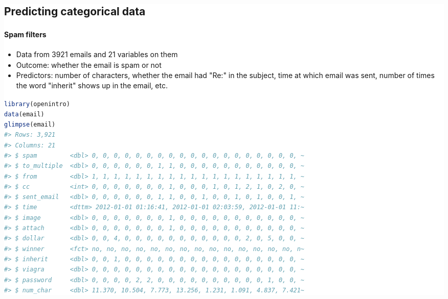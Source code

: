 [xckd-randall-munroe]: https://fivethirtyeight.com/features/xkcd-randall-munroe-qanda-what-if/
[athena-zeus-forehead]: https://tinyurl.com/athenaforehead
[tidydata-lotr]: https://github.com/jennybc/lotr-tidy#readme
[minimal-make]: https://kbroman.org/minimal_make/
[write-data-tweet]: https://twitter.com/vsbuffalo/statuses/358699162679787521
[belt-and-suspenders]: https://www.wisegeek.com/what-does-it-mean-to-wear-belt-and-suspenders.htm
[research-workflow]: https://www.carlboettiger.info/2012/05/06/research-workflow.html
[yak-shaving]: https://seths.blog/2005/03/dont_shave_that/
[yaml-with-csv]: https://blog.datacite.org/using-yaml-frontmatter-with-csv/
[reproducible-examples]: https://stackoverflow.com/questions/5963269/how-to-make-a-great-r-reproducible-example
[blog-strings-as-factors]: https://notstatschat.tumblr.com/post/124987394001/stringsasfactors-sigh
[bio-strings-as-factors]: https://simplystatistics.org/2015/07/24/stringsasfactors-an-unauthorized-biography
[stackexchange-outage]: https://stackstatus.net/post/147710624694/outage-postmortem-july-20-2016
[email-regex]: https://emailregex.com
[fix-atom-bug]: https://davidvgalbraith.com/how-i-fixed-atom/
[icu-regex]: http://userguide.icu-project.org/strings/regexp
[regex101]: https://regex101.com
[regexr]: https://regexr.com
[utf8-debug]: http://www.i18nqa.com/debug/utf8-debug.html
[unicode-no-excuses]: https://www.joelonsoftware.com/2003/10/08/the-absolute-minimum-every-software-developer-absolutely-positively-must-know-about-unicode-and-character-sets-no-excuses/
[programmers-encoding]: http://kunststube.net/encoding/
[encoding-probs-ruby]: https://www.justinweiss.com/articles/3-steps-to-fix-encoding-problems-in-ruby/
[theyre-to-theyre]: https://www.justinweiss.com/articles/how-to-get-from-theyre-to-theyre/
[lubridate-ex1]: https://www.r-exercises.com/2016/08/15/dates-and-times-simple-and-easy-with-lubridate-part-1/
[lubridate-ex2]: https://www.r-exercises.com/2016/08/29/dates-and-times-simple-and-easy-with-lubridate-exercises-part-2/
[lubridate-ex3]: https://www.r-exercises.com/2016/10/04/dates-and-times-simple-and-easy-with-lubridate-exercises-part-3/
[google-sql-join]: https://www.google.com/search?q=sql+join&tbm=isch
[min-viable-product]: https://blog.fastmonkeys.com/
[telescope-rule]: http://c2.com/cgi/wiki?TelescopeRule
[unix-philosophy]: http://www.faqs.org/docs/artu/ch01s06.html
[twitter-wrathematics]: https://twitter.com/wrathematics
[robbins-effective-graphs]: https://www.amazon.com/Creating-Effective-Graphs-Naomi-Robbins/dp/0985911123
[r-graph-catalog-github]: https://github.com/jennybc/r-graph-catalog
[google-pie-charts]: https://www.google.com/search?q=pie+charts+suck
[why-pie-charts-suck]: https://www.richardhollins.com/blog/why-pie-charts-suck/
[worst-figure]: https://robjhyndman.com/hyndsight/worst-figure/
[naomi-robbins]: http://www.nbr-graphs.com
[hadley-github-index]: https://hadley.github.io
[scipy-2015-matplotlib-colors]: https://www.youtube.com/watch?v=xAoljeRJ3lU
[winston-chang-github]: https://github.com/wch
[favorite-rgb-color]: https://manyworldstheory.com/2013/01/15/my-favorite-rgb-color/
[stowers-color-chart]: https://web.archive.org/web/20121022044903/http://research.stowers-institute.org/efg/R/Color/Chart/
[stowers-using-color-in-R]: https://www.uv.es/conesa/CursoR/material/UsingColorInR.pdf
[zombie-project]: https://imgur.com/ewmBeQG
[tweet-project-resurfacing]: https://twitter.com/JohnDCook/status/522377493417033728
[rgraphics-looks-tips]: https://blog.revolutionanalytics.com/2009/01/10-tips-for-making-your-r-graphics-look-their-best.html
[rgraphics-svg-tips]: https://blog.revolutionanalytics.com/2011/07/r-svg-graphics.html
[zev-ross-cheatsheet]: http://zevross.com/blog/2014/08/04/beautiful-plotting-in-r-a-ggplot2-cheatsheet-3/
[parker-writing-r-packages]: https://hilaryparker.com/2014/04/29/writing-an-r-package-from-scratch/
[broman-r-packages]: https://kbroman.org/pkg_primer/
[broman-tools4rr]: https://kbroman.org/Tools4RR/
[leeks-r-packages]: https://github.com/jtleek/rpackages
[build-maintain-r-packages]: https://thepoliticalmethodologist.com/2014/08/14/building-and-maintaining-r-packages-with-devtools-and-roxygen2/
[murdoch-package-vignette-slides]: https://web.archive.org/web/20160824010213/http://www.stats.uwo.ca/faculty/murdoch/ism2013/5Vignettes.pdf
[how-r-searches]: http://blog.obeautifulcode.com/R/How-R-Searches-And-Finds-Stuff/








## Predicting categorical data


#### Spam filters

- Data from 3921 emails and 21 variables on them
- Outcome: whether the email is spam or not
- Predictors: number of characters, whether the email had "Re:" in the subject, time at which email was sent, number of times the word "inherit" shows up in the email, etc.



```r
library(openintro)
data(email)
glimpse(email)
#> Rows: 3,921
#> Columns: 21
#> $ spam         <dbl> 0, 0, 0, 0, 0, 0, 0, 0, 0, 0, 0, 0, 0, 0, 0, 0, 0, 0, 0, ~
#> $ to_multiple  <dbl> 0, 0, 0, 0, 0, 0, 1, 1, 0, 0, 0, 0, 0, 0, 0, 0, 0, 0, 0, ~
#> $ from         <dbl> 1, 1, 1, 1, 1, 1, 1, 1, 1, 1, 1, 1, 1, 1, 1, 1, 1, 1, 1, ~
#> $ cc           <int> 0, 0, 0, 0, 0, 0, 0, 1, 0, 0, 0, 1, 0, 1, 2, 1, 0, 2, 0, ~
#> $ sent_email   <dbl> 0, 0, 0, 0, 0, 0, 1, 1, 0, 0, 1, 0, 0, 1, 0, 1, 0, 0, 1, ~
#> $ time         <dttm> 2012-01-01 01:16:41, 2012-01-01 02:03:59, 2012-01-01 11:~
#> $ image        <dbl> 0, 0, 0, 0, 0, 0, 0, 1, 0, 0, 0, 0, 0, 0, 0, 0, 0, 0, 0, ~
#> $ attach       <dbl> 0, 0, 0, 0, 0, 0, 0, 1, 0, 0, 0, 0, 0, 0, 0, 0, 0, 0, 0, ~
#> $ dollar       <dbl> 0, 0, 4, 0, 0, 0, 0, 0, 0, 0, 0, 0, 0, 0, 2, 0, 5, 0, 0, ~
#> $ winner       <fct> no, no, no, no, no, no, no, no, no, no, no, no, no, no, n~
#> $ inherit      <dbl> 0, 0, 1, 0, 0, 0, 0, 0, 0, 0, 0, 0, 0, 0, 0, 0, 0, 0, 0, ~
#> $ viagra       <dbl> 0, 0, 0, 0, 0, 0, 0, 0, 0, 0, 0, 0, 0, 0, 0, 0, 0, 0, 0, ~
#> $ password     <dbl> 0, 0, 0, 0, 2, 2, 0, 0, 0, 0, 0, 0, 0, 0, 0, 0, 1, 0, 0, ~
#> $ num_char     <dbl> 11.370, 10.504, 7.773, 13.256, 1.231, 1.091, 4.837, 7.421~
```

[ds4p-web]: https://datascience4psych.github.io/DataScience4Psych
[ds4p-git]: https://github.com/DataScience4Psych/DataScience4Psych
[ds4p-slides]: https://github.com/DataScience4Psych/slides
[ds4p-pl-00]: https://www.youtube.com/playlist?list=PLKrrdtYgOUYaEAnJX20Ryy4OSie375rVY
[ds4p-pl-01]: https://www.youtube.com/playlist?list=PLKrrdtYgOUYao_7t5ycK4KDXNKaY-ECup
[ds4p-pl-02]: https://www.youtube.com/playlist?list=PLKrrdtYgOUYZmr_T3PnuxjVIlj0C0kUNI
[ds4p-pl-03]: https://www.youtube.com/playlist?list=PLKrrdtYgOUYaHmjzdRvfg0yhOIYQnfjwE
[ds4p-pl-04]: https://www.youtube.com/playlist?list=PLKrrdtYgOUYYWFcel6_vp8__RUKLxhX4y
[ds4p-pl-05]: https://www.youtube.com/playlist?list=PLKrrdtYgOUYYMIguiV1F8RagMYibTY4iW
[ds4p-pl-06]: https://www.youtube.com/playlist?list=PLKrrdtYgOUYYV_KDod3Mk9-RmtFXii9Dv
[ds4p-pl-07]: https://www.youtube.com/watch?list=PLKrrdtYgOUYZxvEvQ8-PcWrOY_dwY_ETI
[ds4p-pl-08]: https://www.youtube.com/playlist?list=PLKrrdtYgOUYZgOzYB_dmauw55M7jXvsdo
[ds4p-pl-09]: https://www.youtube.com/playlist?list=PLKrrdtYgOUYbaiTmldRY2ddsLrHp3z6yO
[ds4p-pl-10]: https://www.youtube.com/playlist?list=PLKrrdtYgOUYbPw5iYzYEzoOKa7mJKNIhq
[ds4p-pl-11]: https://www.youtube.com/playlist?list=PLKrrdtYgOUYZ-u6LzBbanrNFoeLHKaLL6
[ds4p-pl-12]: https://www.youtube.com/playlist?list=PLKrrdtYgOUYbwRS-9Htmb80_t1NG-021e
[ds4p-pl-13]: https://www.youtube.com/playlist?list=PLKrrdtYgOUYbWGmSnbLIYwdLOnGm6une6
[ds4p-pl-14]: https://www.youtube.com/playlist?list=PLKrrdtYgOUYbWGmSnbLIYwdLOnGm6une6
[ds4p-pl-15]: https://www.youtube.com/playlist?list=PLKrrdtYgOUYa5MoYrV8EsWQ5jIr5ZYMpM
[ds4p-pl-all]: https://www.youtube.com/playlist?list=PLKrrdtYgOUYbWGmSnbLIYwdLOnGm6une6
[ae-02-bechdel]: https://github.com/DataScience4Psych/ae-02-bechdel-rmarkdown
[ae-01a-un-votes]: https://github.com/DataScience4Psych/ae-01a-un-votes
[ae-01b-covid]: https://github.com/DataScience4Psych/ae-01b-covid
[ae-03-starwars-dataviz]: https://github.com/DataScience4Psych/ae-03-starwars-dataviz
[lab-01-hello]: https://github.com/DataScience4Psych/lab-01-hello-r
[d01_welcome]: https://datascience4psych.github.io/slides/d01_welcome/d01_welcome.html
[d02_toolkit]: https://datascience4psych.github.io/slides/d02_toolkit/d02_toolkit.html
[d03_dataviz]: https://datascience4psych.github.io/slides/d03_dataviz/d03_dataviz.html
[d04_ggplot2]: https://datascience4psych.github.io/slides/d04_ggplot2/d04_ggplot2.html
[d05_viznum]: https://datascience4psych.github.io/slides/d05_viznum/d05_viznum.html
[d06_vizcat]: https://datascience4psych.github.io/slides/d06_vizcat/d06_vizcat.html
[d07_tidy]: https://datascience4psych.github.io/slides/d07_tidy/d07_tidy.html
[d08_grammar]: https://datascience4psych.github.io/slides/d08_grammar/d08_grammar.html
[d09_wrangle]: https://datascience4psych.github.io/slides/d09_wrangle/d09_wrangle.html
[d10_dfs]: https://datascience4psych.github.io/slides/d10_dfs/d10_dfs.html
[d11_types]: https://datascience4psych.github.io/slides/d11_types/d11_types.html
[d12_import]: https://datascience4psych.github.io/slides/d12_import/d12_import.html
[d13_goodviz]: https://datascience4psych.github.io/slides/d13_goodviz/d13_goodviz.html
[d13b_moreggplot]: https://datascience4psych.github.io/slides/d13_goodviz/d13b_moreggplot.html
[d14_confound]: https://datascience4psych.github.io/slides/d14_confound/d14_confound.html
[d15_goodtalk]: https://datascience4psych.github.io/slides/d15_goodtalk/d15_goodtalk.html
[d16_webscraping]: https://datascience4psych.github.io/slides/d16_webscraping/d16_webscraping.html
[d17_functions]: https://datascience4psych.github.io/slides/d17_functions/d17_functions.html
[d18_ethics]: https://datascience4psych.github.io/slides/d18_ethics/d18_ethics.html
[d19_bias]: https://datascience4psych.github.io/slides/d19_bias/d19_bias.html
[cran]: https://cloud.r-project.org
[cran-faq]: https://cran.r-project.org/faqs.html
[cran-R-admin]: http://cran.r-project.org/doc/manuals/R-admin.html
[cran-add-ons]: https://cran.r-project.org/doc/manuals/R-admin.html#Add_002don-packages
[r-proj]: https://www.r-project.org
[stat-545]: https://stat545.com
[software-carpentry]: https://software-carpentry.org
[cran-r-extensions]: https://cran.r-project.org/doc/manuals/r-release/R-exts.html
[rstudio-preview]: https://www.rstudio.com/products/rstudio/download/preview/
[rstudio-official]: https://www.rstudio.com/products/rstudio/#Desktop
[rstudio-workbench]: https://www.rstudio.com/wp-content/uploads/2014/04/rstudio-workbench.png
[rstudio-support]: https://support.rstudio.com/hc/en-us
[rstudio-R-help]: https://support.rstudio.com/hc/en-us/articles/200552336-Getting-Help-with-R
[rstudio-customizing]: https://support.rstudio.com/hc/en-us/articles/200549016-Customizing-RStudio
[rstudio-key-shortcuts]: https://support.rstudio.com/hc/en-us/articles/200711853-Keyboard-Shortcuts
[rstudio-command-history]: https://support.rstudio.com/hc/en-us/articles/200526217-Command-History
[rstudio-using-projects]: https://support.rstudio.com/hc/en-us/articles/200526207-Using-Projects
[rstudio-code-snippets]: https://support.rstudio.com/hc/en-us/articles/204463668-Code-Snippets
[rstudio-dplyr-cheatsheet-download]: https://github.com/rstudio/cheatsheets/raw/master/data-transformation.pdf
[rstudio-regex-cheatsheet]: https://www.rstudio.com/wp-content/uploads/2016/09/RegExCheatsheet.pdf
[rstudio-devtools]: https://www.rstudio.com/products/rpackages/devtools/
[happy-git]: https://happygitwithr.com
[hg-install-git]: https://happygitwithr.com/install-git.html
[hg-git-client]: https://happygitwithr.com/git-client.html
[hg-github-account]: https://happygitwithr.com/github-acct.html
[hg-install-r-rstudio]: https://happygitwithr.com/install-r-rstudio.html
[hg-connect-intro]: https://happygitwithr.com/connect-intro.html
[hg-browsability]: https://happygitwithr.com/workflows-browsability.html
[hg-shell]: https://happygitwithr.com/shell.html
[rmarkdown]: https://rmarkdown.rstudio.com
[knitr-faq]: https://yihui.name/knitr/faq/
[tidyverse-main-page]: https://www.tidyverse.org
[tidyverse-web]: https://tidyverse.tidyverse.org
[tidyverse-github]: https://github.com/hadley/tidyverse
[dplyr-web]: https://dplyr.tidyverse.org
[dplyr-cran]: https://CRAN.R-project.org/package=dplyr
[dplyr-github]: https://github.com/hadley/dplyr
[dplyr-vignette-intro]: https://cran.r-project.org/web/packages/dplyr/vignettes/dplyr.html
[dplyr-vignette-window-fxns]: https://cran.r-project.org/web/packages/dplyr/vignettes/window-functions.html
[dplyr-vignette-two-table]: https://dplyr.tidyverse.org/articles/two-table.html
[lubridate-web]: https://lubridate.tidyverse.org
[lubridate-cran]: https://CRAN.R-project.org/package=lubridate
[lubridate-github]: https://github.com/tidyverse/lubridate
[lubridate-vignette]: https://cran.r-project.org/web/packages/lubridate/vignettes/lubridate.html
[tidyr-web]: https://tidyr.tidyverse.org
[tidyr-cran]: https://CRAN.R-project.org/package=tidyr 
[readr-web]: https://readr.tidyverse.org
[readr-vignette-intro]: https://cran.r-project.org/web/packages/readr/vignettes/readr.html
[stringr-web]: https://stringr.tidyverse.org
[stringr-cran]: https://CRAN.R-project.org/package=stringr
[ggplot2-web]: https://ggplot2.tidyverse.org
[ggplot2-tutorial]: https://github.com/jennybc/ggplot2-tutorial
[ggplot2-reference]: https://docs.ggplot2.org/current/
[ggplot2-cran]: https://CRAN.R-project.org/package=ggplot2
[ggplot2-github]: https://github.com/tidyverse/ggplot2
[ggplot2-theme-args]: https://ggplot2.tidyverse.org/reference/ggtheme.html#arguments
[gapminder-web]: https://www.gapminder.org
[gapminder-cran]: https://CRAN.R-project.org/package=gapminder
[assertthat-cran]: https://CRAN.R-project.org/package=assertthat
[assertthat-github]: https://github.com/hadley/assertthat
[ensurer-cran]: https://CRAN.R-project.org/package=ensurer
[ensurer-github]: https://github.com/smbache/ensurer
[assertr-cran]: https://CRAN.R-project.org/package=assertr
[assertr-github]: https://github.com/ropensci/assertr
[assertive-cran]: https://CRAN.R-project.org/package=assertive
[assertive-bitbucket]: https://bitbucket.org/richierocks/assertive/src/master/
[testthat-cran]: https://CRAN.R-project.org/package=testthat
[testthat-github]: https://github.com/r-lib/testthat
[testthat-web]: https://testthat.r-lib.org
[viridis-cran]: https://CRAN.R-project.org/package=viridis
[viridis-github]: https://github.com/sjmgarnier/viridis
[viridis-vignette]: https://cran.r-project.org/web/packages/viridis/vignettes/intro-to-viridis.html
[colorspace-cran]: https://CRAN.R-project.org/package=colorspace
[colorspace-vignette]: https://cran.r-project.org/web/packages/colorspace/vignettes/hcl-colors.pdf
[cowplot-cran]: https://CRAN.R-project.org/package=cowplot
[cowplot-github]: https://github.com/wilkelab/cowplot
[cowplot-vignette]: https://cran.r-project.org/web/packages/cowplot/vignettes/introduction.html
[devtools-cran]: https://CRAN.R-project.org/package=devtools
[devtools-github]: https://github.com/r-lib/devtools
[devtools-web]: https://devtools.r-lib.org
[devtools-cheatsheet]: https://www.rstudio.com/wp-content/uploads/2015/03/devtools-cheatsheet.pdf
[devtools-cheatsheet-old]: https://rawgit.com/rstudio/cheatsheets/master/package-development.pdf
[devtools-1-6]: https://blog.rstudio.com/2014/10/02/devtools-1-6/
[devtools-1-8]: https://blog.rstudio.com/2015/05/11/devtools-1-9-0/
[devtools-1-9-1]: https://blog.rstudio.com/2015/09/13/devtools-1-9-1/
[googlesheets-cran]: https://CRAN.R-project.org/package=googlesheets
[googlesheets-github]: https://github.com/jennybc/googlesheets
[tidycensus-cran]: https://CRAN.R-project.org/package=tidycensus
[tidycensus-github]: https://github.com/walkerke/tidycensus
[tidycensus-web]: https://walkerke.github.io/tidycensus/index.html
[fs-web]: https://fs.r-lib.org/index.html
[fs-cran]: https://CRAN.R-project.org/package=fs
[fs-github]: https://github.com/r-lib/fs
[plumber-web]: https://www.rplumber.io
[plumber-docs]: https://www.rplumber.io/docs/
[plumber-github]: https://github.com/trestletech/plumber
[plumber-cran]: https://CRAN.R-project.org/package=plumber
[plyr-web]: http://plyr.had.co.nz
[magrittr-web]: https://magrittr.tidyverse.org
[forcats-web]: https://forcats.tidyverse.org
[glue-web]: https://glue.tidyverse.org
[stringi-cran]: https://CRAN.R-project.org/package=stringi
[rex-github]: https://github.com/kevinushey/rex
[rcolorbrewer-cran]: https://CRAN.R-project.org/package=RColorBrewer
[dichromat-cran]: https://CRAN.R-project.org/package=dichromat
[rdryad-web]: https://docs.ropensci.org/rdryad/
[rdryad-cran]: https://CRAN.R-project.org/package=rdryad
[rdryad-github]: https://github.com/ropensci/rdryad
[roxygen2-cran]: https://CRAN.R-project.org/package=roxygen2
[roxygen2-vignette]: https://cran.r-project.org/web/packages/roxygen2/vignettes/rd.html
[shinythemes-web]: https://rstudio.github.io/shinythemes/
[shinythemes-cran]: https://CRAN.R-project.org/package=shinythemes
[shinyjs-web]: https://deanattali.com/shinyjs/
[shinyjs-cran]: https://CRAN.R-project.org/package=shinyjs
[shinyjs-github]: https://github.com/daattali/shinyjs
[leaflet-web]: https://rstudio.github.io/leaflet/
[leaflet-cran]: https://CRAN.R-project.org/package=leaflet
[leaflet-github]: https://github.com/rstudio/leaflet
[ggvis-web]: https://ggvis.rstudio.com
[ggvis-cran]: https://CRAN.R-project.org/package=ggvis
[usethis-web]: https://usethis.r-lib.org
[usethis-cran]: https://CRAN.R-project.org/package=usethis
[usethis-github]: https://github.com/r-lib/usethis
[pkgdown-web]: https://pkgdown.r-lib.org
[gh-github]: https://github.com/r-lib/gh
[httr-web]: https://httr.r-lib.org
[httr-cran]: https://CRAN.R-project.org/package=httr
[httr-github]: https://github.com/r-lib/httr
[gistr-web]: https://docs.ropensci.org/gistr
[gistr-cran]: https://CRAN.R-project.org/package=gistr
[gistr-github]: https://github.com/ropensci/gistr
[rvest-web]: https://rvest.tidyverse.org
[rvest-cran]: https://CRAN.R-project.org/package=rvest
[rvest-github]: https://github.com/tidyverse/rvest
[xml2-web]: https://xml2.r-lib.org
[xml2-cran]: https://CRAN.R-project.org/package=xml2
[xml2-github]: https://github.com/r-lib/xml2
[jsonlite-paper]: https://arxiv.org/abs/1403.2805
[jsonlite-cran]: https://CRAN.R-project.org/package=jsonlite
[jsonlite-github]: https://github.com/jeroen/jsonlite
[readxl-web]: https://readxl.tidyverse.org
[readxl-github]: https://github.com/tidyverse/readxl
[readxl-cran]: https://CRAN.R-project.org/package=readxl
[janitor-web]: http://sfirke.github.io/janitor/
[janitor-cran]: https://CRAN.R-project.org/package=janitor
[janitor-github]: https://github.com/sfirke/janitor
[purrr-web]: https://purrr.tidyverse.org
[curl-cran]: https://CRAN.R-project.org/package=curl
[shinydashboard-web]: https://rstudio.github.io/shinydashboard/
[shinydashboard-cran]: https://CRAN.R-project.org/package=shinydashboard
[shinydashboard-github]: https://github.com/rstudio/shinydashboard
[shiny-official-web]: https://shiny.rstudio.com
[shiny-official-tutorial]: https://shiny.rstudio.com/tutorial/
[shiny-cheatsheet]: https://shiny.rstudio.com/images/shiny-cheatsheet.pdf
[shiny-articles]: https://shiny.rstudio.com/articles/
[shiny-bookdown]: https://bookdown.org/yihui/rmarkdown/shiny-documents.html
[shiny-google-groups]: https://groups.google.com/forum/#!forum/shiny-discuss
[shiny-stack-overflow]: https://stackoverflow.com/questions/tagged/shiny
[shinyapps-web]: https://www.shinyapps.io
[shiny-server-setup]: https://deanattali.com/2015/05/09/setup-rstudio-shiny-server-digital-ocean/
[shiny-reactivity]: https://shiny.rstudio.com/articles/understanding-reactivity.html
[shiny-debugging]: https://shiny.rstudio.com/articles/debugging.html
[shiny-server]: https://www.rstudio.com/products/shiny/shiny-server/
[adv-r]: http://adv-r.had.co.nz
[adv-r-fxns]: http://adv-r.had.co.nz/Functions.html
[adv-r-dsl]: http://adv-r.had.co.nz/dsl.html
[adv-r-defensive-programming]: http://adv-r.had.co.nz/Exceptions-Debugging.html#defensive-programming
[adv-r-fxn-args]: http://adv-r.had.co.nz/Functions.html#function-arguments
[adv-r-return-values]: http://adv-r.had.co.nz/Functions.html#return-values
[adv-r-closures]: http://adv-r.had.co.nz/Functional-programming.html#closures
[r4ds]: https://r4ds.had.co.nz
[r4ds-transform]: https://r4ds.had.co.nz/transform.html
[r4ds-strings]: https://r4ds.had.co.nz/strings.html
[r4ds-readr-strings]: https://r4ds.had.co.nz/data-import.html#readr-strings
[r4ds-dates-times]: https://r4ds.had.co.nz/dates-and-times.html
[r4ds-data-import]: http://r4ds.had.co.nz/data-import.html
[r4ds-relational-data]: https://r4ds.had.co.nz/relational-data.html
[r4ds-pepper-shaker]: https://r4ds.had.co.nz/vectors.html#lists-of-condiments
[r-pkgs2]: https://r-pkgs.org/index.html
[r-pkgs2-whole-game]: https://r-pkgs.org/whole-game.html
[r-pkgs2-description]: https://r-pkgs.org/description.html
[r-pkgs2-man]: https://r-pkgs.org/man.htm
[r-pkgs2-tests]: https://r-pkgs.org/tests.html
[r-pkgs2-namespace]: https://r-pkgs.org/namespace.html
[r-pkgs2-vignettes]: https://r-pkgs.org/vignettes.html
[r-pkgs2-release]: https://r-pkgs.org/release.html
[r-pkgs2-r-code]: https://r-pkgs.org/r.html#r
[r-graphics-cookbook]: http://shop.oreilly.com/product/0636920023135.do
[cookbook-for-r]: http://www.cookbook-r.com 
[cookbook-for-r-graphs]: http://www.cookbook-r.com/Graphs/
[cookbook-for-r-multigraphs]: http://www.cookbook-r.com/Graphs/Multiple_graphs_on_one_page_(ggplot2)/
[elegant-graphics-springer]: https://www.springer.com/gp/book/9780387981413
[testthat-article]: https://journal.r-project.org/archive/2011-1/RJournal_2011-1_Wickham.pdf
[worry-about-color]: https://github.com/DataScience4Psych/DataScience4Psych/blob/master/admin/pdfs/Why%20Should%20Engineers%20and%20Scientists%20Be%20Worried%20About%20Color.pdf
[escaping-rgbland-pdf]: https://eeecon.uibk.ac.at/~zeileis/papers/Zeileis+Hornik+Murrell-2009.pdf
[escaping-rgbland-doi]: https://doi.org/10.1016/j.csda.2008.11.033
[rdocs-extremes]: https://rdrr.io/r/base/Extremes.html
[rdocs-range]: https://rdrr.io/r/base/range.html
[rdocs-quantile]: https://rdrr.io/r/stats/quantile.html
[rdocs-c]: https://rdrr.io/r/base/c.html
[rdocs-list]: https://rdrr.io/r/base/list.html
[rdocs-lm]: https://rdrr.io/r/stats/lm.html
[rdocs-coef]: https://rdrr.io/r/stats/coef.html
[rdocs-devices]: https://rdrr.io/r/grDevices/Devices.html
[rdocs-ggsave]: https://rdrr.io/cran/ggplot2/man/ggsave.html
[rdocs-dev]: https://rdrr.io/r/grDevices/dev.html
[wiki-snake-case]: https://en.wikipedia.org/wiki/Snake_case
[wiki-hello-world]: https://en.wikipedia.org/wiki/%22Hello,_world!%22_program
[wiki-janus]: https://en.wikipedia.org/wiki/Janus
[wiki-nesting-dolls]: https://en.wikipedia.org/wiki/Matryoshka_doll
[wiki-pure-fxns]: https://en.wikipedia.org/wiki/Pure_function
[wiki-camel-case]: https://en.wikipedia.org/wiki/Camel_case
[wiki-mojibake]: https://en.wikipedia.org/wiki/Mojibake
[wiki-row-col-major-order]: https://en.wikipedia.org/wiki/Row-_and_column-major_order
[wiki-boxplot]: https://en.wikipedia.org/wiki/Box_plot
[wiki-brewer]: https://en.wikipedia.org/wiki/Cynthia_Brewer
[wiki-vector-graphics]: https://en.wikipedia.org/wiki/Vector_graphics
[wiki-raster-graphics]: https://en.wikipedia.org/wiki/Raster_graphics
[wiki-dry]: https://en.wikipedia.org/wiki/Don%27t_repeat_yourself
[wiki-web-scraping]: https://en.wikipedia.org/wiki/Web_scraping
[wiki-xpath]: https://en.wikipedia.org/wiki/XPath
[wiki-css-selector]: https://en.wikipedia.org/wiki/Cascading_Style_Sheets#Selector
[split-apply-combine]: https://www.jstatsoft.org/article/view/v040i01
[useR-2014-dropbox]: https://www.dropbox.com/sh/i8qnluwmuieicxc/AAAgt9tIKoIm7WZKIyK25lh6a
[gh-pages]: https://pages.github.com
[html-preview]: http://htmlpreview.github.io
[tj-mahr-slides]: https://github.com/tjmahr/MadR_Pipelines
[dataschool-dplyr]: https://www.dataschool.io/dplyr-tutorial-for-faster-data-manipulation-in-r/
